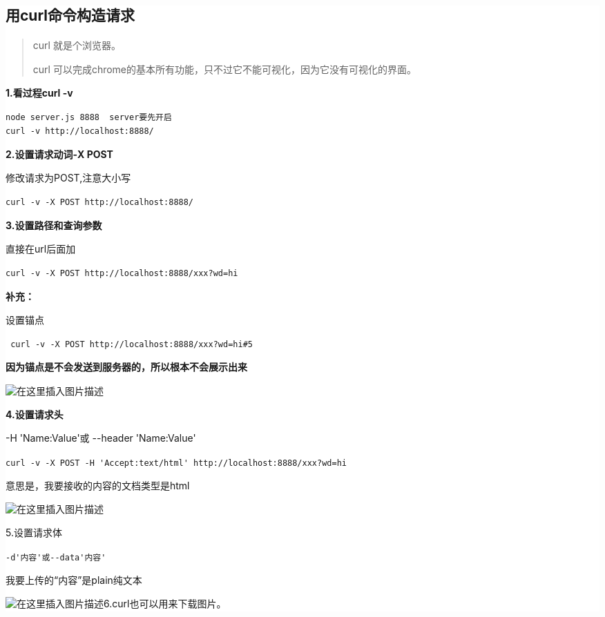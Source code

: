 ## 用curl命令构造请求

> curl 就是个浏览器。
> 
> curl 可以完成chrome的基本所有功能，只不过它不能可视化，因为它没有可视化的界面。 

**1.看过程curl -v**

```
node server.js 8888  server要先开启
curl -v http://localhost:8888/
```

**2.设置请求动词-X POST**

修改请求为POST,注意大小写

```
curl -v -X POST http://localhost:8888/
```

**3.设置路径和查询参数**

直接在url后面加

```
curl -v -X POST http://localhost:8888/xxx?wd=hi
```

**补充：**

设置锚点

```
 curl -v -X POST http://localhost:8888/xxx?wd=hi#5
```

**因为锚点是不会发送到服务器的，所以根本不会展示出来**

![在这里插入图片描述](https://upload-images.jianshu.io/upload_images/21487050-bca58e54e4ab05d2.png?imageMogr2/auto-orient/strip%7CimageView2/2/w/1240)

**4.设置请求头**

-H 'Name:Value'或 --header 'Name:Value'

```
curl -v -X POST -H 'Accept:text/html' http://localhost:8888/xxx?wd=hi
```

意思是，我要接收的内容的文档类型是html

![在这里插入图片描述](https://upload-images.jianshu.io/upload_images/21487050-1626d18e442fa9b5?imageMogr2/auto-orient/strip%7CimageView2/2/w/1240)

5.设置请求体

```
-d'内容'或--data'内容'
```

我要上传的“内容”是plain纯文本

![在这里插入图片描述](https://upload-images.jianshu.io/upload_images/21487050-2c606fc6eb9de196?imageMogr2/auto-orient/strip%7CimageView2/2/w/1240)6.curl也可以用来下载图片。
